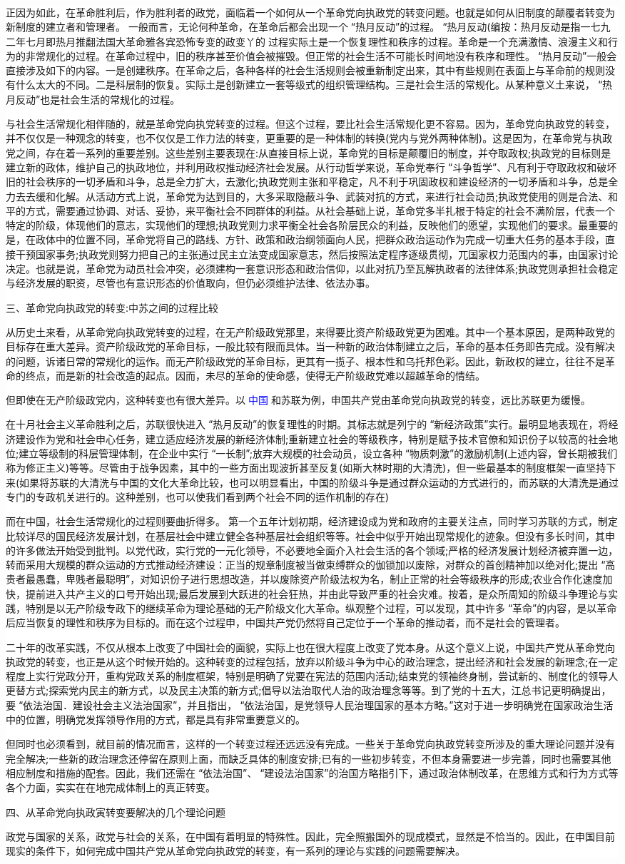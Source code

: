  <p>
  正因为如此，在革命胜利后，作为胜利者的政党，面临着一个如何从一个革命党向执政党的转变问题。也就是如何从旧制度的颠覆者转变为新制度的建立者和管理者。 一般而言，无论何种革命，在革命后都会出现一个 “热月反动”的过程。 “热月反动(编按：热月反动是指一七九二年七月即热月推翻法国大革命雅各宾恐怖专变的政变丫的 过程实际土是一个恢复理性和秩序的过程。革命是一个充满激情、浪漫主义和行为的非常规化的过程。在革命过程中，旧的秩序甚至价值会被摧毁。但正常的社会生活不可能长时间地没有秩序和理性。 “热月反动”一般会直接涉及如下的内容。一是创建秩序。在革命之后，各种各样的社会生活规则会被重新制定出来，其中有些规则在表面上与革命前的规则没有什么太大的不同。二是科层制的恢复。实际土是创新建立一套等级式的组织管理结构。三是社会生活的常规化。从某种意义土来说， “热月反动”也是社会生活的常规化的过程。
 </p>
 <p>
  与社会生活常规化相伴随的，就是革命党向执党转变的过程。但这个过程，要比社会生活常规化更不容易。因为，革命党向执政党的转变，并不仅仅是一种观念的转变，也不仅仅是工作力法的转变，更重要的是一种体制的转换(党内与党外两种体制)。这是因为，在革命党与执政党之间，存在着一系列的重要差别。这些差别主要表现在:从直接目标上说，革命党的目标是颠覆旧的制度，并夺取政权;执政党的目标则是建立新的政体，维护自己的执政地位，并利用政权推动经济社会发展。从行动哲学来说，革命党奉行 “斗争哲学”、凡有利于夺取政权和破坏旧的社会秩序的一切矛盾和斗争，总是全力扩大，去激化;执政党则主张和平稳定，凡不利于巩固政权和建设经济的一切矛盾和斗争，总是全力去去缓和化解。从活动方式上说，革命党为达到目的，大多采取隐蔽斗争、武装对抗的方式，来进行社会动员;执政党使用的则是合法、和平的方式，需要通过协调、对话、妥协，来平衡社会不同群体的利益。从社会基础上说，革命党多半扎根于特定的社会不满阶层，代表一个特定的阶级，体现他们的意志，实现他们的理想;执政党则力求平衡全社会各阶层民众的利益，反映他们的愿望，实现他们的要求。最重要的是，在政体中的位置不同，革命党将自己的路线、方针、政策和政治纲领面向人民，把群众政治运动作为完成一切重大任务的基本手段，直接干预国家事务;执政党则努力把自己的主张通过民主立法变成国家意志，然后按照法定程序逐级贯彻，兀国家权力范围内的事，由国家讨论决定。也就是说，革命党为动员社会冲突，必须建构一套意识形态和政治信仰，以此对抗乃至瓦解执政者的法律体系;执政党则承担社会稳定与经济发展的职资，尽管也有意识形态的价值取向，但仍必须维护法律、依法办事。
 </p>
 <p>
  三、革命党向执政党的转变:中苏之间的过程比较
 </p>
 <p>
  从历史土来看，从革命党向执政党转变的过程，在无产阶级政党那里，来得要比资产阶级政党更为困难。其中一个基本原因，是两种政党的目标存在重大差异。资产阶级政党的革命目标，一般比较有限而具体。当一种新的政治体制建立之后，革命的基本任务即告完成。没有解决的问题，诉诸日常的常规化的运作。而无产阶级政党的革命目标，更其有一揽子、根本性和乌托邦色彩。因此，新政权的建立，往往不是革命的终点，而是新的社会改造的起点。因而，未尽的革命的使命感，使得无产阶级政党难以超越革命的情结。
 </p>
 <p>
  但即使在无产阶级政党内，这种转变也有很大差异。以
  <ok href="http://www3.epochtimes.com/news/epochnews/main/2.html">
   <font color="blue">
    中国
   </font>
  </ok>
  和苏联为例，申国共产党由革命党向执政党的转变，远比苏联更为缓慢。
 </p>
 <p>
  在十月社会主义革命胜利之后，苏联很快进入 “热月反动”的恢复理性的时期。其标志就是列宁的 “新经济政策”实行。最明显地表现在，将经济建设作为党和社会申心任务，建立适应经济发展的新经济体制;重新建立社会的等级秩序，特别是赋予技术官僚和知识份子以较高的社会地位;建立等级制的科层管理体制，在企业中实行 “一长制”;放弃大规模的社会动员，设立各种 “物质刺激”的激励机制(上述内容，曾长期被我们称为修正主义)等等。尽管由于战争因素，其中的一些方面出现波折甚至反复(如斯大林时期的大清洗)，但一些最基本的制度框架一直坚持下来(如果将苏联的大清洗与中国的文化大革命比较，也可以明显看出，中国的阶级斗争是通过群众运动的方式进行的，而苏联的大清洗是通过专门的专政机关进行的。这种差别，也可以使我们看到两个社会不同的运作机制的存在)
 </p>
 <p>
  而在中国，社会生活常规化的过程则要曲折得多。 第一个五年计划初期，经济建设成为党和政府的主要关注点，同时学习苏联的方式，制定比较详尽的国民经济发展计划，在基层社会中建立健全各种基层社会组织等等。社会中似乎开始出现常规化的迹象。但没有多长时间，其申的许多做法开始受到批判。以党代政，实行党的一元化领导，不必要地全面介入社会生活的各个领域;严格的经济发展计划经济被弃置一边，转而采用大规模的群众运动的方式推动经济建设：正当的规章制度被当做束缚群众的伽锁加以废除，对群众的首创精神加以绝对化;提出 “高贵者最愚蠢，卑贱者最聪明”，对知识份子进行思想改造，并以废除资产阶级法权为名，制止正常的社会等级秩序的形成;农业合作化速度加快，提前进入共产主义的口号开始出现;最后发展到大跃进的社会狂热，并由此导致严重的社会灾难。按着，是众所周知的阶级斗争理论与实践，特别是以无产阶级专政下的继续革命为理论基础的无产阶级文化大革命。纵观整个过程，可以发现，其中许多 “革命”的内容，是以革命后应当恢复的理性和秩序为目标的。而在这个过程申，中国共产党仍然将自己定位于一个革命的推动者，而不是社会的管理者。
 </p>
 <p>
  二十年的改革实践，不仅从根本上改变了中国社会的面貌，实际上也在很大程度上改变了党本身。从这个意义上说，中国共产党从革命党向执政党的转变，也正是从这个时候开始的。这种转变的过程包括，放弃以阶级斗争为中心的政治理念，提出经济和社会发展的新理念;在一定程度上实行党政分开，重构党政关系的制度框架，特别是明确了党要在宪法的范围内活动;结束党的领袖终身制，尝试新的、制度化的领导人更替方式;探索党内民主的新方式，以及民主决策的新方式;倡导以法治取代人治的政治理念等等。到了党的十五大，江总书记更明确提出，要 “依法治国．建设社会主义法治国家”，并且指出， “依法治国，是党领导人民治理国家的基本方略。”这对于进一步明确党在国家政治生活中的位置，明确党发挥领导作用的方式，都是具有非常重要意义的。
 </p>
 <p>
  但同时也必须看到，就目前的情况而言，这样的一个转变过程还远远没有完成。一些关于革命党向执政党转变所涉及的重大理论问题并没有完全解决;一些新的政治理念还停留在原则上面，而缺乏具体的制度安排;已有的一些初步转变，不但本身需要进一步完善，同时也需要其他相应制度和措施的配套。因此，我们还需在 “依法治国”、 “建设法治国家”的治国方略指引下，通过政治体制改革，在思维方式和行为方式等各个力面，实实在在地完成体制上的真正转变。
 </p>
 <p>
  四、从革命党向执政寅转变要解决的几个理论问题
 </p>
 <p>
  政党与国家的关系，政党与社会的关系，在中国有着明显的特殊性。因此，完全照搬国外的现成模式，显然是不恰当的。因此，在申国目前现实的条件下，如何完成中国共产党从革命党向执政党的转变，有一系列的理论与实践的问题需要解决。
 </p>